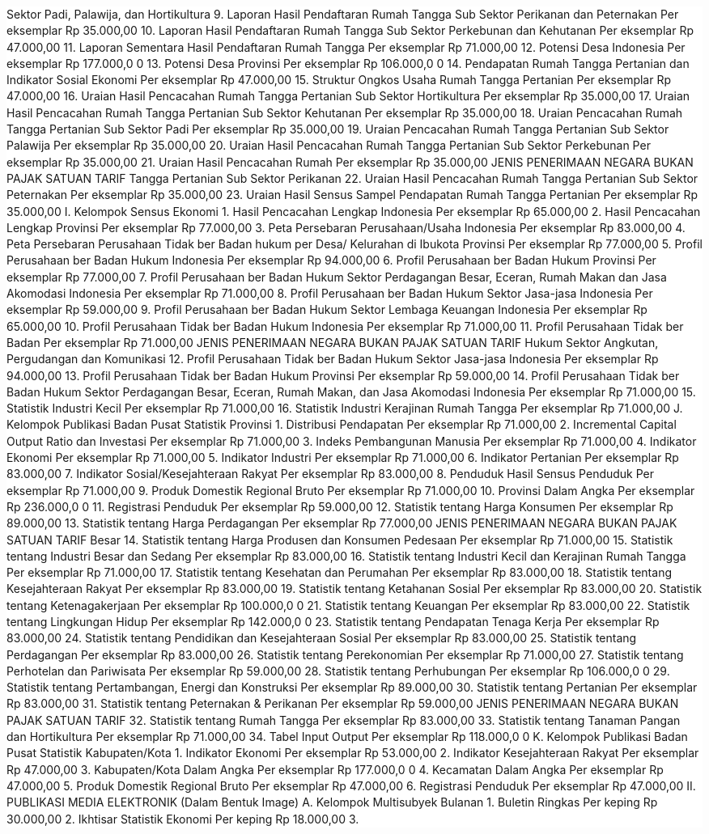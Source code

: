 Sektor Padi, Palawija, dan Hortikultura 9. Laporan Hasil Pendaftaran Rumah Tangga Sub Sektor Perikanan dan Peternakan Per eksemplar Rp 35.000,00 10. Laporan Hasil Pendaftaran Rumah Tangga Sub Sektor Perkebunan dan Kehutanan Per eksemplar Rp 47.000,00 11. Laporan Sementara Hasil Pendaftaran Rumah Tangga Per eksemplar Rp 71.000,00 12. Potensi Desa Indonesia Per eksemplar Rp 177.000,0 0 13. Potensi Desa Provinsi Per eksemplar Rp 106.000,0 0 14. Pendapatan Rumah Tangga Pertanian dan Indikator Sosial Ekonomi Per eksemplar Rp 47.000,00 15. Struktur Ongkos Usaha Rumah Tangga Pertanian Per eksemplar Rp 47.000,00 16. Uraian Hasil Pencacahan Rumah Tangga Pertanian Sub Sektor Hortikultura Per eksemplar Rp 35.000,00 17. Uraian Hasil Pencacahan Rumah Tangga Pertanian Sub Sektor Kehutanan Per eksemplar Rp 35.000,00 18. Uraian Pencacahan Rumah Tangga Pertanian Sub Sektor Padi Per eksemplar Rp 35.000,00 19. Uraian Pencacahan Rumah Tangga Pertanian Sub Sektor Palawija Per eksemplar Rp 35.000,00 20. Uraian Hasil Pencacahan Rumah Tangga Pertanian Sub Sektor Perkebunan Per eksemplar Rp 35.000,00 21. Uraian Hasil Pencacahan Rumah Per eksemplar Rp 35.000,00 JENIS PENERIMAAN NEGARA BUKAN PAJAK SATUAN TARIF Tangga Pertanian Sub Sektor Perikanan 22. Uraian Hasil Pencacahan Rumah Tangga Pertanian Sub Sektor Peternakan Per eksemplar Rp 35.000,00 23. Uraian Hasil Sensus Sampel Pendapatan Rumah Tangga Pertanian Per eksemplar Rp 35.000,00 I. Kelompok Sensus Ekonomi 1. Hasil Pencacahan Lengkap Indonesia Per eksemplar Rp 65.000,00 2. Hasil Pencacahan Lengkap Provinsi Per eksemplar Rp 77.000,00 3. Peta Persebaran Perusahaan/Usaha Indonesia Per eksemplar Rp 83.000,00 4. Peta Persebaran Perusahaan Tidak ber Badan hukum per Desa/ Kelurahan di Ibukota Provinsi Per eksemplar Rp 77.000,00 5. Profil Perusahaan ber Badan Hukum Indonesia Per eksemplar Rp 94.000,00 6. Profil Perusahaan ber Badan Hukum Provinsi Per eksemplar Rp 77.000,00 7. Profil Perusahaan ber Badan Hukum Sektor Perdagangan Besar, Eceran, Rumah Makan dan Jasa Akomodasi Indonesia Per eksemplar Rp 71.000,00 8. Profil Perusahaan ber Badan Hukum Sektor Jasa-jasa Indonesia Per eksemplar Rp 59.000,00 9. Profil Perusahaan ber Badan Hukum Sektor Lembaga Keuangan Indonesia Per eksemplar Rp 65.000,00 10. Profil Perusahaan Tidak ber Badan Hukum Indonesia Per eksemplar Rp 71.000,00 11. Profil Perusahaan Tidak ber Badan Per eksemplar Rp 71.000,00 JENIS PENERIMAAN NEGARA BUKAN PAJAK SATUAN TARIF Hukum Sektor Angkutan, Pergudangan dan Komunikasi 12. Profil Perusahaan Tidak ber Badan Hukum Sektor Jasa-jasa Indonesia Per eksemplar Rp 94.000,00 13. Profil Perusahaan Tidak ber Badan Hukum Provinsi Per eksemplar Rp 59.000,00 14. Profil Perusahaan Tidak ber Badan Hukum Sektor Perdagangan Besar, Eceran, Rumah Makan, dan Jasa Akomodasi Indonesia Per eksemplar Rp 71.000,00 15. Statistik Industri Kecil Per eksemplar Rp 71.000,00 16. Statistik Industri Kerajinan Rumah Tangga Per eksemplar Rp 71.000,00 J. Kelompok Publikasi Badan Pusat Statistik Provinsi 1. Distribusi Pendapatan Per eksemplar Rp 71.000,00 2. Incremental Capital Output Ratio dan Investasi Per eksemplar Rp 71.000,00 3. Indeks Pembangunan Manusia Per eksemplar Rp 71.000,00 4. Indikator Ekonomi Per eksemplar Rp 71.000,00 5. Indikator Industri Per eksemplar Rp 71.000,00 6. Indikator Pertanian Per eksemplar Rp 83.000,00 7. Indikator Sosial/Kesejahteraan Rakyat Per eksemplar Rp 83.000,00 8. Penduduk Hasil Sensus Penduduk Per eksemplar Rp 71.000,00 9. Produk Domestik Regional Bruto Per eksemplar Rp 71.000,00 10. Provinsi Dalam Angka Per eksemplar Rp 236.000,0 0 11. Registrasi Penduduk Per eksemplar Rp 59.000,00 12. Statistik tentang Harga Konsumen Per eksemplar Rp 89.000,00 13. Statistik tentang Harga Perdagangan Per eksemplar Rp 77.000,00 JENIS PENERIMAAN NEGARA BUKAN PAJAK SATUAN TARIF Besar 14. Statistik tentang Harga Produsen dan Konsumen Pedesaan Per eksemplar Rp 71.000,00 15. Statistik tentang Industri Besar dan Sedang Per eksemplar Rp 83.000,00 16. Statistik tentang Industri Kecil dan Kerajinan Rumah Tangga Per eksemplar Rp 71.000,00 17. Statistik tentang Kesehatan dan Perumahan Per eksemplar Rp 83.000,00 18. Statistik tentang Kesejahteraan Rakyat Per eksemplar Rp 83.000,00 19. Statistik tentang Ketahanan Sosial Per eksemplar Rp 83.000,00 20. Statistik tentang Ketenagakerjaan Per eksemplar Rp 100.000,0 0 21. Statistik tentang Keuangan Per eksemplar Rp 83.000,00 22. Statistik tentang Lingkungan Hidup Per eksemplar Rp 142.000,0 0 23. Statistik tentang Pendapatan Tenaga Kerja Per eksemplar Rp 83.000,00 24. Statistik tentang Pendidikan dan Kesejahteraan Sosial Per eksemplar Rp 83.000,00 25. Statistik tentang Perdagangan Per eksemplar Rp 83.000,00 26. Statistik tentang Perekonomian Per eksemplar Rp 71.000,00 27. Statistik tentang Perhotelan dan Pariwisata Per eksemplar Rp 59.000,00 28. Statistik tentang Perhubungan Per eksemplar Rp 106.000,0 0 29. Statistik tentang Pertambangan, Energi dan Konstruksi Per eksemplar Rp 89.000,00 30. Statistik tentang Pertanian Per eksemplar Rp 83.000,00 31. Statistik tentang Peternakan & Perikanan Per eksemplar Rp 59.000,00 JENIS PENERIMAAN NEGARA BUKAN PAJAK SATUAN TARIF 32. Statistik tentang Rumah Tangga Per eksemplar Rp 83.000,00 33. Statistik tentang Tanaman Pangan dan Hortikultura Per eksemplar Rp 71.000,00 34. Tabel Input Output Per eksemplar Rp 118.000,0 0 K. Kelompok Publikasi Badan Pusat Statistik Kabupaten/Kota 1. Indikator Ekonomi Per eksemplar Rp 53.000,00 2. Indikator Kesejahteraan Rakyat Per eksemplar Rp 47.000,00 3. Kabupaten/Kota Dalam Angka Per eksemplar Rp 177.000,0 0 4. Kecamatan Dalam Angka Per eksemplar Rp 47.000,00 5. Produk Domestik Regional Bruto Per eksemplar Rp 47.000,00 6. Registrasi Penduduk Per eksemplar Rp 47.000,00 II. PUBLIKASI MEDIA ELEKTRONIK (Dalam Bentuk Image) A. Kelompok Multisubyek Bulanan 1. Buletin Ringkas Per keping Rp 30.000,00 2. Ikhtisar Statistik Ekonomi Per keping Rp 18.000,00 3.